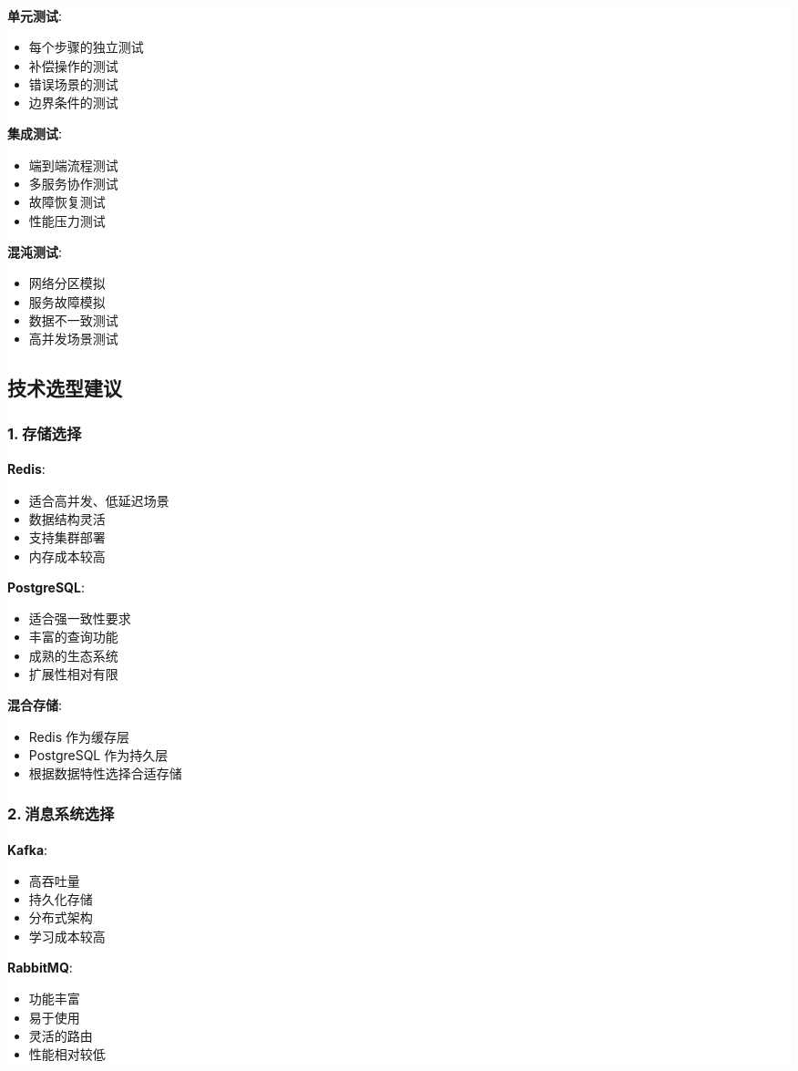 **单元测试**:
- 每个步骤的独立测试
- 补偿操作的测试
- 错误场景的测试
- 边界条件的测试

**集成测试**:
- 端到端流程测试
- 多服务协作测试
- 故障恢复测试
- 性能压力测试

**混沌测试**:
- 网络分区模拟
- 服务故障模拟
- 数据不一致测试
- 高并发场景测试

## 技术选型建议

### 1. 存储选择

**Redis**:
- 适合高并发、低延迟场景
- 数据结构灵活
- 支持集群部署
- 内存成本较高

**PostgreSQL**:
- 适合强一致性要求
- 丰富的查询功能
- 成熟的生态系统
- 扩展性相对有限

**混合存储**:
- Redis 作为缓存层
- PostgreSQL 作为持久层
- 根据数据特性选择合适存储

### 2. 消息系统选择

**Kafka**:
- 高吞吐量
- 持久化存储
- 分布式架构
- 学习成本较高

**RabbitMQ**:
- 功能丰富
- 易于使用
- 灵活的路由
- 性能相对较低
